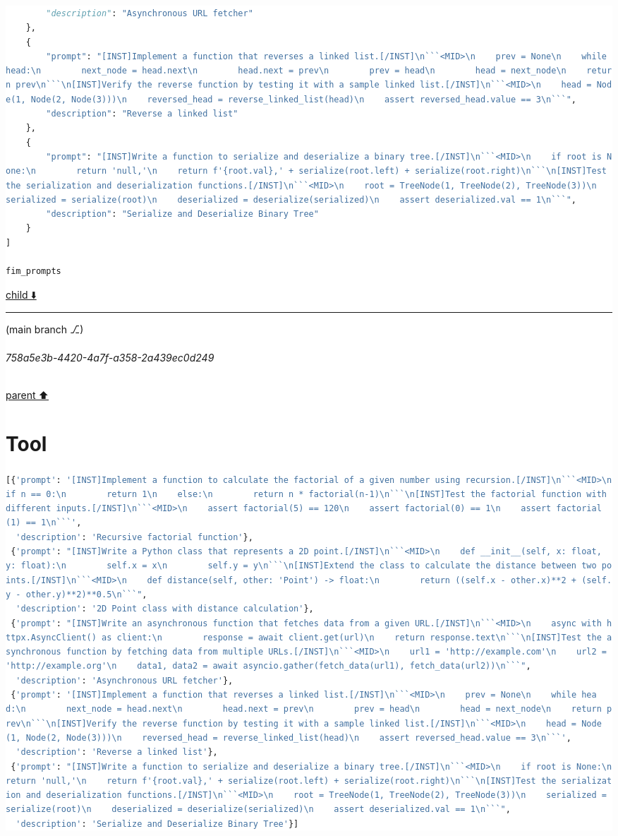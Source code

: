 ```python
        "description": "Asynchronous URL fetcher"
    },
    {
        "prompt": "[INST]Implement a function that reverses a linked list.[/INST]\n```<MID>\n    prev = None\n    while head:\n        next_node = head.next\n        head.next = prev\n        prev = head\n        head = next_node\n    return prev\n```\n[INST]Verify the reverse function by testing it with a sample linked list.[/INST]\n```<MID>\n    head = Node(1, Node(2, Node(3)))\n    reversed_head = reverse_linked_list(head)\n    assert reversed_head.value == 3\n```",
        "description": "Reverse a linked list"
    },
    {
        "prompt": "[INST]Write a function to serialize and deserialize a binary tree.[/INST]\n```<MID>\n    if root is None:\n        return 'null,'\n    return f'{root.val},' + serialize(root.left) + serialize(root.right)\n```\n[INST]Test the serialization and deserialization functions.[/INST]\n```<MID>\n    root = TreeNode(1, TreeNode(2), TreeNode(3))\n    serialized = serialize(root)\n    deserialized = deserialize(serialized)\n    assert deserialized.val == 1\n```",
        "description": "Serialize and Deserialize Binary Tree"
    }
]

fim_prompts
```

[child ⬇️](#758a5e3b-4420-4a7f-a358-2a439ec0d249)

---

(main branch ⎇)
###### 758a5e3b-4420-4a7f-a358-2a439ec0d249
[parent ⬆️](#4e857123-36b1-4338-93ea-5120e13173e6)
# Tool

```python
[{'prompt': '[INST]Implement a function to calculate the factorial of a given number using recursion.[/INST]\n```<MID>\n    if n == 0:\n        return 1\n    else:\n        return n * factorial(n-1)\n```\n[INST]Test the factorial function with different inputs.[/INST]\n```<MID>\n    assert factorial(5) == 120\n    assert factorial(0) == 1\n    assert factorial(1) == 1\n```',
  'description': 'Recursive factorial function'},
 {'prompt': "[INST]Write a Python class that represents a 2D point.[/INST]\n```<MID>\n    def __init__(self, x: float, y: float):\n        self.x = x\n        self.y = y\n```\n[INST]Extend the class to calculate the distance between two points.[/INST]\n```<MID>\n    def distance(self, other: 'Point') -> float:\n        return ((self.x - other.x)**2 + (self.y - other.y)**2)**0.5\n```",
  'description': '2D Point class with distance calculation'},
 {'prompt': "[INST]Write an asynchronous function that fetches data from a given URL.[/INST]\n```<MID>\n    async with httpx.AsyncClient() as client:\n        response = await client.get(url)\n    return response.text\n```\n[INST]Test the asynchronous function by fetching data from multiple URLs.[/INST]\n```<MID>\n    url1 = 'http://example.com'\n    url2 = 'http://example.org'\n    data1, data2 = await asyncio.gather(fetch_data(url1), fetch_data(url2))\n```",
  'description': 'Asynchronous URL fetcher'},
 {'prompt': '[INST]Implement a function that reverses a linked list.[/INST]\n```<MID>\n    prev = None\n    while head:\n        next_node = head.next\n        head.next = prev\n        prev = head\n        head = next_node\n    return prev\n```\n[INST]Verify the reverse function by testing it with a sample linked list.[/INST]\n```<MID>\n    head = Node(1, Node(2, Node(3)))\n    reversed_head = reverse_linked_list(head)\n    assert reversed_head.value == 3\n```',
  'description': 'Reverse a linked list'},
 {'prompt': "[INST]Write a function to serialize and deserialize a binary tree.[/INST]\n```<MID>\n    if root is None:\n        return 'null,'\n    return f'{root.val},' + serialize(root.left) + serialize(root.right)\n```\n[INST]Test the serialization and deserialization functions.[/INST]\n```<MID>\n    root = TreeNode(1, TreeNode(2), TreeNode(3))\n    serialized = serialize(root)\n    deserialized = deserialize(serialized)\n    assert deserialized.val == 1\n```",
  'description': 'Serialize and Deserialize Binary Tree'}]
```

